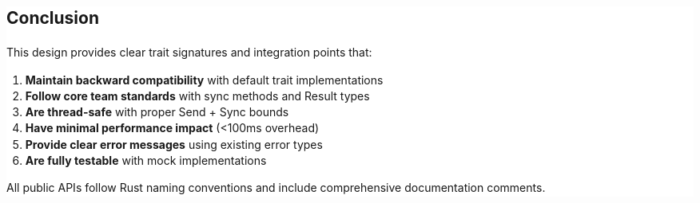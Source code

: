
## Conclusion

This design provides clear trait signatures and integration points that:

1. **Maintain backward compatibility** with default trait implementations
2. **Follow core team standards** with sync methods and Result types
3. **Are thread-safe** with proper Send + Sync bounds
4. **Have minimal performance impact** (<100ms overhead)
5. **Provide clear error messages** using existing error types
6. **Are fully testable** with mock implementations

All public APIs follow Rust naming conventions and include comprehensive documentation comments.
